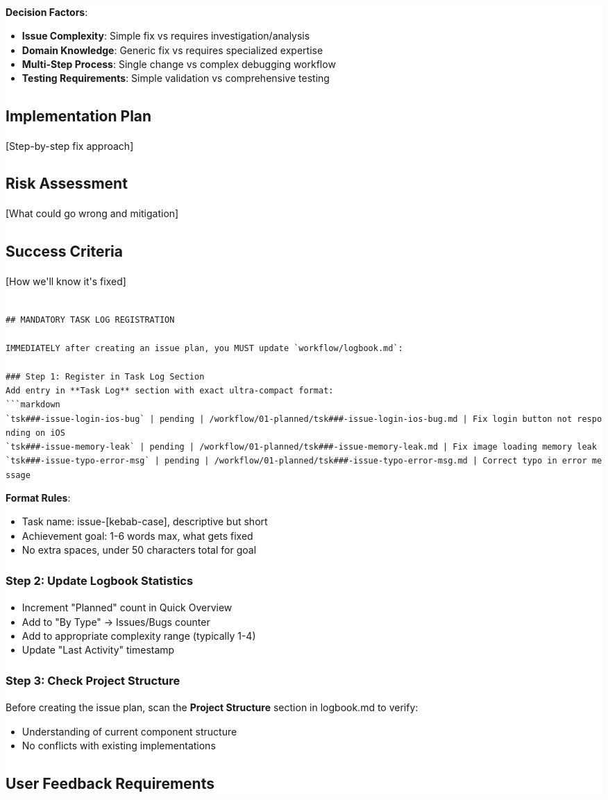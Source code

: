 **Decision Factors**:
- **Issue Complexity**: Simple fix vs requires investigation/analysis
- **Domain Knowledge**: Generic fix vs requires specialized expertise  
- **Multi-Step Process**: Single change vs complex debugging workflow
- **Testing Requirements**: Simple validation vs comprehensive testing

## Implementation Plan
[Step-by-step fix approach]

## Risk Assessment
[What could go wrong and mitigation]

## Success Criteria
[How we'll know it's fixed]
```

## MANDATORY TASK LOG REGISTRATION

IMMEDIATELY after creating an issue plan, you MUST update `workflow/logbook.md`:

### Step 1: Register in Task Log Section
Add entry in **Task Log** section with exact ultra-compact format:
```markdown
`tsk###-issue-login-ios-bug` | pending | /workflow/01-planned/tsk###-issue-login-ios-bug.md | Fix login button not responding on iOS
`tsk###-issue-memory-leak` | pending | /workflow/01-planned/tsk###-issue-memory-leak.md | Fix image loading memory leak
`tsk###-issue-typo-error-msg` | pending | /workflow/01-planned/tsk###-issue-typo-error-msg.md | Correct typo in error message
```

**Format Rules**:
- Task name: issue-[kebab-case], descriptive but short  
- Achievement goal: 1-6 words max, what gets fixed
- No extra spaces, under 50 characters total for goal

### Step 2: Update Logbook Statistics
- Increment "Planned" count in Quick Overview
- Add to "By Type" → Issues/Bugs counter
- Add to appropriate complexity range (typically 1-4)
- Update "Last Activity" timestamp

### Step 3: Check Project Structure
Before creating the issue plan, scan the **Project Structure** section in logbook.md to verify:
- Understanding of current component structure
- No conflicts with existing implementations

## User Feedback Requirements
